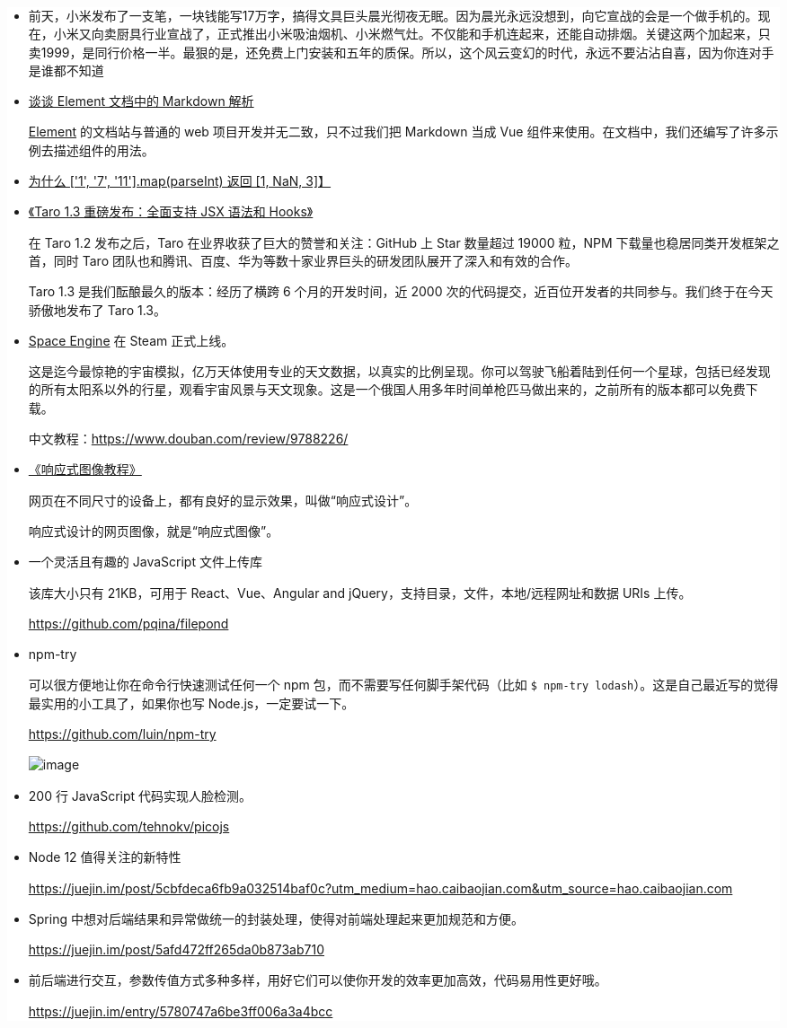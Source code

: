 +   前天，小米发布了一支笔，一块钱能写17万字，搞得文具巨头晨光彻夜无眠。因为晨光永远没想到，向它宣战的会是一个做手机的。现在，小米又向卖厨具行业宣战了，正式推出小米吸油烟机、小米燃气灶。不仅能和手机连起来，还能自动排烟。关键这两个加起来，只卖1999，是同行价格一半。最狠的是，还免费上门安装和五年的质保。所以，这个风云变幻的时代，永远不要沾沾自喜，因为你连对手是谁都不知道

+   [谈谈 Element 文档中的 Markdown 解析](https://zhuanlan.zhihu.com/p/65174076)

    [Element](https://element.eleme.cn/) 的文档站与普通的 web 项目开发并无二致，只不过我们把 Markdown 当成 Vue 组件来使用。在文档中，我们还编写了许多示例去描述组件的用法。

+   [为什么 ['1', '7', '11'].map(parseInt) 返回 [1, NaN, 3]】](https://juejin.im/post/5d0202da51882546dd10087b?utm_date=0613&utm_source=wb&utm_type=article)

+   [《Taro 1.3 重磅发布：全面支持 JSX 语法和 Hooks》](https://www.infoq.cn/article/kdC7i8j3VP5vg4ji_LFR?utm_source=weibo&utm_medium=infoq&utm_campaign=newinfoq&utm_content=0613taro)

    在 Taro 1.2 发布之后，Taro 在业界收获了巨大的赞誉和关注：GitHub 上 Star 数量超过 19000 粒，NPM 下载量也稳居同类开发框架之首，同时 Taro 团队也和腾讯、百度、华为等数十家业界巨头的研发团队展开了深入和有效的合作。

    Taro 1.3 是我们酝酿最久的版本：经历了横跨 6 个月的开发时间，近 2000 次的代码提交，近百位开发者的共同参与。我们终于在今天骄傲地发布了 Taro 1.3。

+   [Space Engine](http://spaceengine.org/download/spaceengine/) 在 Steam 正式上线。

    这是迄今最惊艳的宇宙模拟，亿万天体使用专业的天文数据，以真实的比例呈现。你可以驾驶飞船着陆到任何一个星球，包括已经发现的所有太阳系以外的行星，观看宇宙风景与天文现象。这是一个俄国人用多年时间单枪匹马做出来的，之前所有的版本都可以免费下载。

    中文教程：https://www.douban.com/review/9788226/

+   [《响应式图像教程》](http://www.ruanyifeng.com/blog/2019/06/responsive-images.html)

    网页在不同尺寸的设备上，都有良好的显示效果，叫做“响应式设计”。

    响应式设计的网页图像，就是“响应式图像”。

+   一个灵活且有趣的 JavaScript 文件上传库

    该库大小只有 21KB，可用于 React、Vue、Angular and jQuery，支持目录，文件，本地/远程网址和数据 URIs 上传。

    https://github.com/pqina/filepond

+   npm-try

    可以很方便地让你在命令行快速测试任何一个 npm 包，而不需要写任何脚手架代码（比如 `$ npm-try lodash`）。这是自己最近写的觉得最实用的小工具了，如果你也写 Node.js，一定要试一下。

    https://github.com/luin/npm-try

    ![image](https://user-images.githubusercontent.com/5757051/59495231-7a1c0600-8ec1-11e9-9dee-1c5ff6e927b8.png)

+   200 行 JavaScript 代码实现人脸检测。

    https://github.com/tehnokv/picojs

+   Node 12 值得关注的新特性

    https://juejin.im/post/5cbfdeca6fb9a032514baf0c?utm_medium=hao.caibaojian.com&utm_source=hao.caibaojian.com

+   Spring 中想对后端结果和异常做统一的封装处理，使得对前端处理起来更加规范和方便。

    https://juejin.im/post/5afd472ff265da0b873ab710

+   前后端进行交互，参数传值方式多种多样，用好它们可以使你开发的效率更加高效，代码易用性更好哦。

    https://juejin.im/entry/5780747a6be3ff006a3a4bcc
